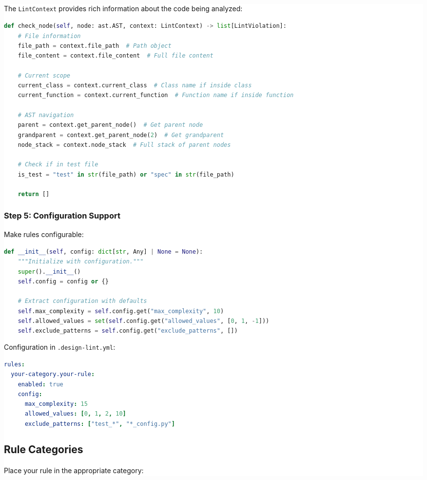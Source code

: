 The `LintContext` provides rich information about the code being analyzed:

```python
def check_node(self, node: ast.AST, context: LintContext) -> list[LintViolation]:
    # File information
    file_path = context.file_path  # Path object
    file_content = context.file_content  # Full file content

    # Current scope
    current_class = context.current_class  # Class name if inside class
    current_function = context.current_function  # Function name if inside function

    # AST navigation
    parent = context.get_parent_node()  # Get parent node
    grandparent = context.get_parent_node(2)  # Get grandparent
    node_stack = context.node_stack  # Full stack of parent nodes

    # Check if in test file
    is_test = "test" in str(file_path) or "spec" in str(file_path)

    return []
```

### Step 5: Configuration Support

Make rules configurable:

```python
def __init__(self, config: dict[str, Any] | None = None):
    """Initialize with configuration."""
    super().__init__()
    self.config = config or {}

    # Extract configuration with defaults
    self.max_complexity = self.config.get("max_complexity", 10)
    self.allowed_values = set(self.config.get("allowed_values", [0, 1, -1]))
    self.exclude_patterns = self.config.get("exclude_patterns", [])
```

Configuration in `.design-lint.yml`:
```yaml
rules:
  your-category.your-rule:
    enabled: true
    config:
      max_complexity: 15
      allowed_values: [0, 1, 2, 10]
      exclude_patterns: ["test_*", "*_config.py"]
```

## Rule Categories

Place your rule in the appropriate category:
